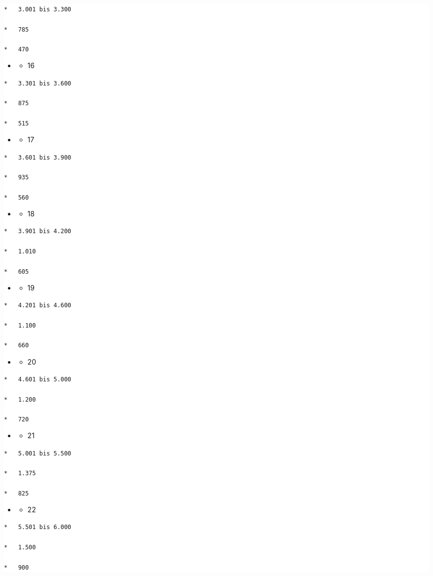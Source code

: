     *   3.001 bis 3.300

    *   785

    *   470


*    *   16

    *   3.301 bis 3.600

    *   875

    *   515


*    *   17

    *   3.601 bis 3.900

    *   935

    *   560


*    *   18

    *   3.901 bis 4.200

    *   1.010

    *   605


*    *   19

    *   4.201 bis 4.600

    *   1.100

    *   660


*    *   20

    *   4.601 bis 5.000

    *   1.200

    *   720


*    *   21

    *   5.001 bis 5.500

    *   1.375

    *   825


*    *   22

    *   5.501 bis 6.000

    *   1.500

    *   900
